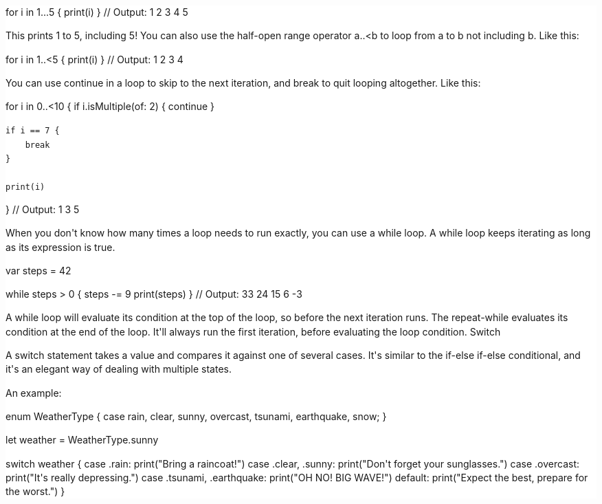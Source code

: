 for i in 1...5 {
    print(i)
}
// Output: 1 2 3 4 5

This prints 1 to 5, including 5! You can also use the half-open range operator a..<b to loop from a to b not including b. Like this:

for i in 1..<5 {
    print(i)
}
// Output: 1 2 3 4

You can use continue in a loop to skip to the next iteration, and break to quit looping altogether. Like this:

for i in 0..<10 
{
    if i.isMultiple(of: 2) {
        continue
    }

    if i == 7 {
        break
    }

    print(i)
}
// Output: 1 3 5

When you don't know how many times a loop needs to run exactly, you can use a while loop. A while loop keeps iterating as long as its expression is true.

var steps = 42

while steps > 0 {
    steps -= 9
    print(steps)
}
// Output: 33 24 15 6 -3

A while loop will evaluate its condition at the top of the loop, so before the next iteration runs. The repeat-while evaluates its condition at the end of the loop. It'll always run the first iteration, before evaluating the loop condition.
Switch

A switch statement takes a value and compares it against one of several cases. It's similar to the if-else if-else conditional, and it's an elegant way of dealing with multiple states.

An example:

enum WeatherType {
    case rain, clear, sunny, overcast, tsunami, earthquake, snow;
}

let weather = WeatherType.sunny

switch weather 
{
    case .rain:
        print("Bring a raincoat!")
    case .clear, .sunny:
        print("Don't forget your sunglasses.")
    case .overcast:
        print("It's really depressing.")
    case .tsunami, .earthquake:
        print("OH NO! BIG WAVE!")
    default:
        print("Expect the best, prepare for the worst.")
}
